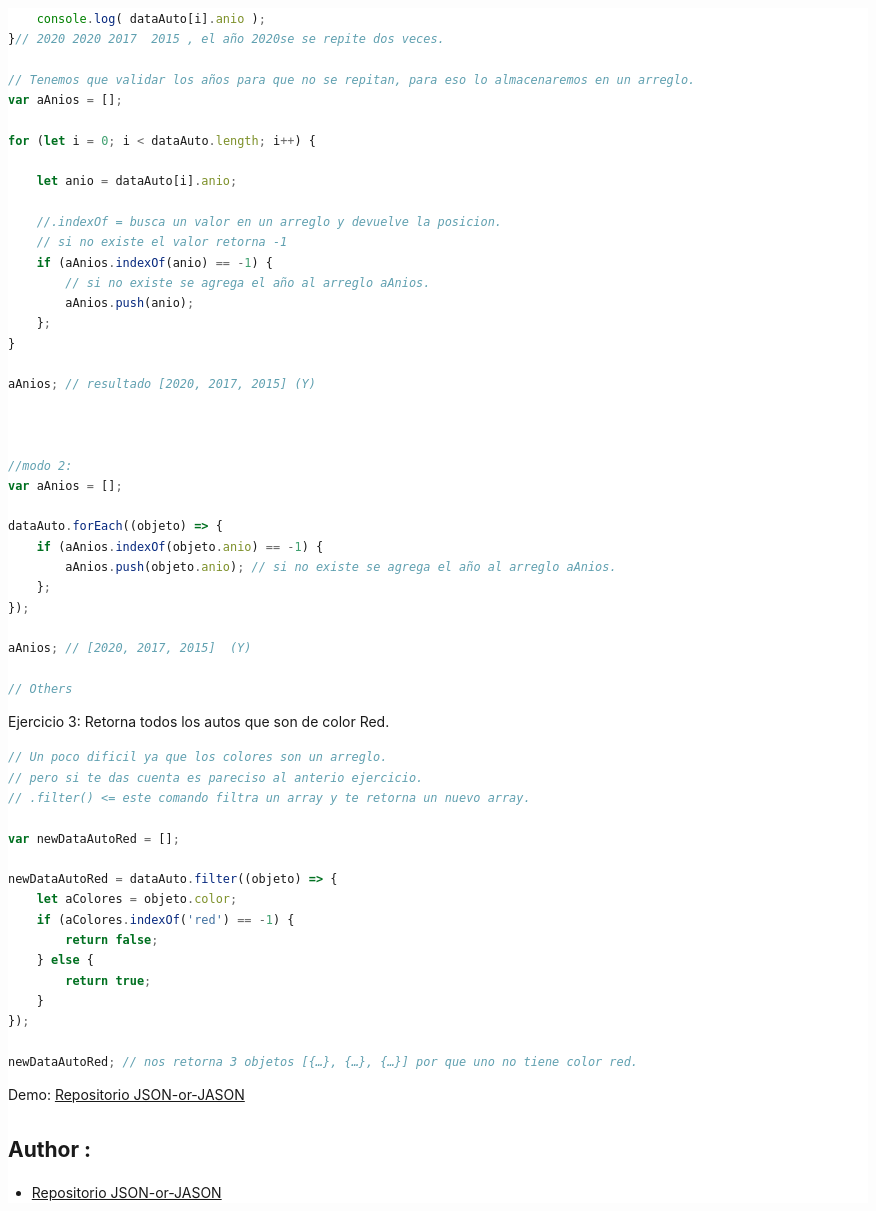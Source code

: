 ```js
    console.log( dataAuto[i].anio ); 
}// 2020 2020 2017  2015 , el año 2020se se repite dos veces.

// Tenemos que validar los años para que no se repitan, para eso lo almacenaremos en un arreglo.
var aAnios = [];

for (let i = 0; i < dataAuto.length; i++) {

    let anio = dataAuto[i].anio;

    //.indexOf = busca un valor en un arreglo y devuelve la posicion.
    // si no existe el valor retorna -1
    if (aAnios.indexOf(anio) == -1) {
        // si no existe se agrega el año al arreglo aAnios.
        aAnios.push(anio);
    };
}

aAnios; // resultado [2020, 2017, 2015] (Y)



//modo 2:
var aAnios = [];

dataAuto.forEach((objeto) => {
    if (aAnios.indexOf(objeto.anio) == -1) {
        aAnios.push(objeto.anio); // si no existe se agrega el año al arreglo aAnios.
    };
});

aAnios; // [2020, 2017, 2015]  (Y)

// Others
```

Ejercicio 3: Retorna todos los autos que son de color Red.

```js
// Un poco dificil ya que los colores son un arreglo.
// pero si te das cuenta es pareciso al anterio ejercicio.
// .filter() <= este comando filtra un array y te retorna un nuevo array.

var newDataAutoRed = [];

newDataAutoRed = dataAuto.filter((objeto) => {
    let aColores = objeto.color;
    if (aColores.indexOf('red') == -1) {
        return false;
    } else {
        return true;
    }
});

newDataAutoRed; // nos retorna 3 objetos [{…}, {…}, {…}] por que uno no tiene color red.
```

Demo: 
[Repositorio JSON-or-JASON](https://cristianpumaes6.github.io/JSON-or-JASON/src)


## Author :

- [Repositorio JSON-or-JASON](https://github.com/CristianPumaES6/JSON-or-JASON)